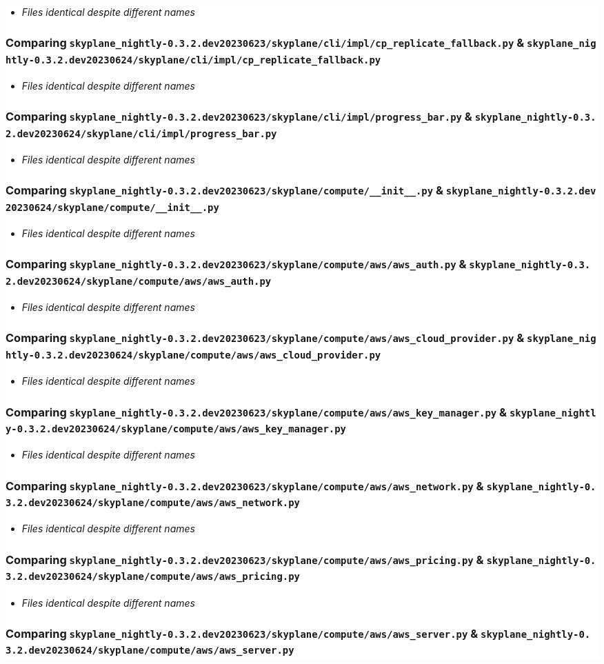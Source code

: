  * *Files identical despite different names*

### Comparing `skyplane_nightly-0.3.2.dev20230623/skyplane/cli/impl/cp_replicate_fallback.py` & `skyplane_nightly-0.3.2.dev20230624/skyplane/cli/impl/cp_replicate_fallback.py`

 * *Files identical despite different names*

### Comparing `skyplane_nightly-0.3.2.dev20230623/skyplane/cli/impl/progress_bar.py` & `skyplane_nightly-0.3.2.dev20230624/skyplane/cli/impl/progress_bar.py`

 * *Files identical despite different names*

### Comparing `skyplane_nightly-0.3.2.dev20230623/skyplane/compute/__init__.py` & `skyplane_nightly-0.3.2.dev20230624/skyplane/compute/__init__.py`

 * *Files identical despite different names*

### Comparing `skyplane_nightly-0.3.2.dev20230623/skyplane/compute/aws/aws_auth.py` & `skyplane_nightly-0.3.2.dev20230624/skyplane/compute/aws/aws_auth.py`

 * *Files identical despite different names*

### Comparing `skyplane_nightly-0.3.2.dev20230623/skyplane/compute/aws/aws_cloud_provider.py` & `skyplane_nightly-0.3.2.dev20230624/skyplane/compute/aws/aws_cloud_provider.py`

 * *Files identical despite different names*

### Comparing `skyplane_nightly-0.3.2.dev20230623/skyplane/compute/aws/aws_key_manager.py` & `skyplane_nightly-0.3.2.dev20230624/skyplane/compute/aws/aws_key_manager.py`

 * *Files identical despite different names*

### Comparing `skyplane_nightly-0.3.2.dev20230623/skyplane/compute/aws/aws_network.py` & `skyplane_nightly-0.3.2.dev20230624/skyplane/compute/aws/aws_network.py`

 * *Files identical despite different names*

### Comparing `skyplane_nightly-0.3.2.dev20230623/skyplane/compute/aws/aws_pricing.py` & `skyplane_nightly-0.3.2.dev20230624/skyplane/compute/aws/aws_pricing.py`

 * *Files identical despite different names*

### Comparing `skyplane_nightly-0.3.2.dev20230623/skyplane/compute/aws/aws_server.py` & `skyplane_nightly-0.3.2.dev20230624/skyplane/compute/aws/aws_server.py`
